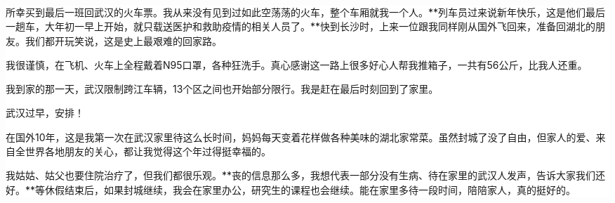 所幸买到最后一班回武汉的火车票。我从来没有见到过如此空荡荡的火车，整个车厢就我一个人。**列车员过来说新年快乐，这是他们最后一趟车，大年初一早上开始，就只载送医护和救助疫情的相关人员了。**快到长沙时，上来一位跟我同样刚从国外飞回来，准备回湖北的朋友。我们都开玩笑说，这是史上最艰难的回家路。

  

我很谨慎，在飞机、火车上全程戴着N95口罩，各种狂洗手。真心感谢这一路上很多好心人帮我推箱子，一共有56公斤，比我人还重。

  

我到家的那一天，武汉限制跨江车辆，13个区之间也开始部分限行。我是赶在最后时刻回到了家里。

  

武汉过早，安排！

  

在国外10年，这是我第一次在武汉家里待这么长时间，妈妈每天变着花样做各种美味的湖北家常菜。虽然封城了没了自由，但家人的爱、来自全世界各地朋友的关心，都让我觉得这个年过得挺幸福的。

  

我姑姑、姑父也要住院治疗了，但我们都很乐观。**丧的信息那么多，我想代表一部分没有生病、待在家里的武汉人发声，告诉大家我们还好。**等休假结束后，如果封城继续，我会在家里办公，研究生的课程也会继续。能在家里多待一段时间，陪陪家人，真的挺好的。
